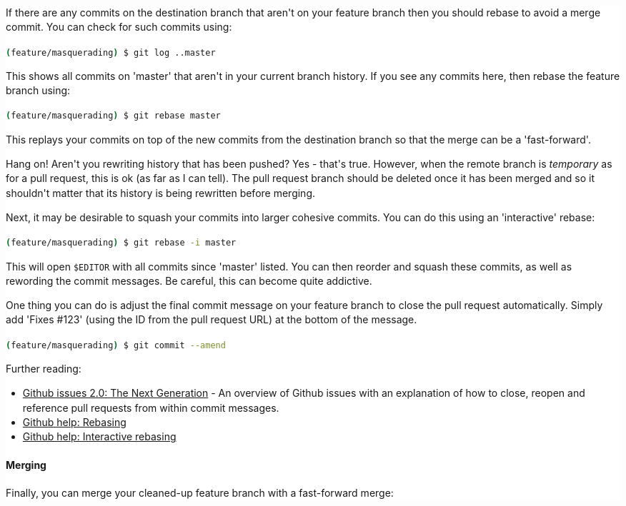 If there are any commits on the destination branch that aren't on your
feature branch then you should rebase to avoid a merge commit. You can
check for such commits using:

``` bash
(feature/masquerading) $ git log ..master
```

This shows all commits on 'master' that aren't in your current branch
history. If you see any commits here, then rebase the feature branch
using:

``` bash
(feature/masquerading) $ git rebase master
```

This replays your commits on top of the new commits from the destination
branch so that the merge can be a 'fast-forward'.

<div class="admonition warning">
    Hang on! Aren't you rewriting history that has been pushed?
    Yes - that's true. However, when the remote branch is <em>temporary</em> as for
    a pull request, this is ok (as far as I can tell). The pull request
    branch should be deleted once it has been merged and so it shouldn't
    matter that its history is being rewritten before merging.
</div>

Next, it may be desirable to squash your commits into larger cohesive
commits. You can do this using an 'interactive' rebase:

``` bash
(feature/masquerading) $ git rebase -i master
```

This will open `$EDITOR` with all commits since 'master' listed. You can
then reorder and squash these commits, as well as rewording the commit
messages. Be careful, this can become quite addictive.

One thing you can do is adjust the final commit message on your feature
branch to close the pull request automatically. Simply add 'Fixes \#123'
(using the ID from the pull request URL) at the bottom of the message.

``` bash
(feature/masquerading) $ git commit --amend
```

Further reading:

- [Github issues 2.0: The Next
    Generation](https://github.com/blog/831-issues-2-0-the-next-generation) -
    An overview of Github issues with an explanation of how to close,
    reopen and reference pull requests from within commit messages.
- [Github help: Rebasing](http://learn.github.com/p/rebasing.html)
- [Github help: Interactive
    rebasing](https://help.github.com/articles/interactive-rebase)

#### Merging

Finally, you can merge your cleaned-up feature branch with a
fast-forward merge:

